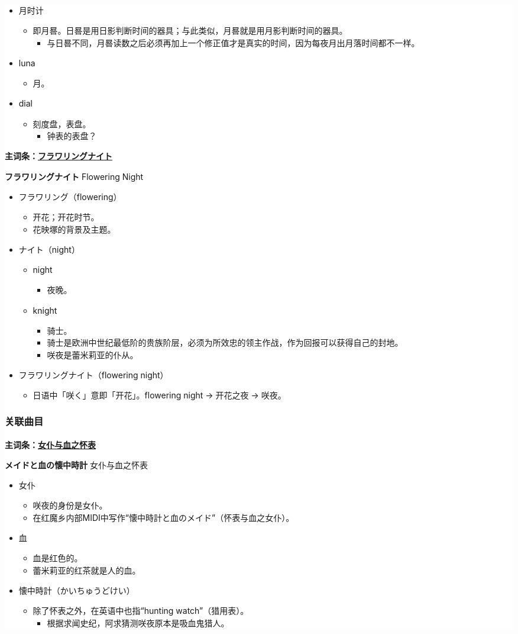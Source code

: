 

- 月时计
  - 即月晷。日晷是用日影判断时间的器具；与此类似，月晷就是用月影判断时间的器具。
    - 与日晷不同，月晷读数之后必须再加上一个修正值才是真实的时间，因为每夜月出月落时间都不一样。


- luna
  - 月。

- dial
  - 刻度盘，表盘。
    - 钟表的表盘？



  
  

 **主词条：[フラワリングナイト](./フラワリングナイト.md)** 
  
  
 **フラワリングナイト**  Flowering Night
  

- フラワリング（flowering）
  - 开花；开花时节。
  - 花映塚的背景及主题。

- ナイト（night）
  - night
    - 夜晚。

  - knight
    - 骑士。
    - 骑士是欧洲中世纪最低阶的贵族阶层，必须为所效忠的领主作战，作为回报可以获得自己的封地。
    - 咲夜是蕾米莉亚的仆从。


- フラワリングナイト（flowering night）
  - 日语中「咲く」意即「开花」。flowering night → 开花之夜 → 咲夜。



### 关联曲目
  
 **主词条：[女仆与血之怀表](./女仆与血之怀表.md)** 
  
  
 **メイドと血の懐中時計**  女仆与血之怀表
  

- 女仆
  - 咲夜的身份是女仆。
  - 在红魔乡内部MIDI中写作“懐中時計と血のメイド”（怀表与血之女仆）。

- 血
  - 血是红色的。
  - 蕾米莉亚的红茶就是人的血。

- 懐中時計（かいちゅうどけい）
  - 除了怀表之外，在英语中也指“hunting watch”（猎用表）。
    - 根据求闻史纪，阿求猜测咲夜原本是吸血鬼猎人。
